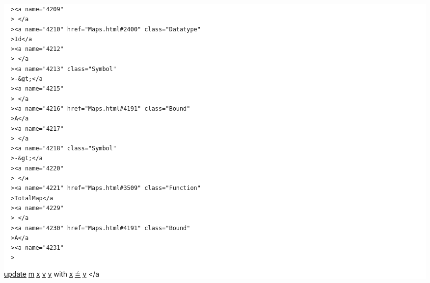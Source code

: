       ><a name="4209"
      > </a
      ><a name="4210" href="Maps.html#2400" class="Datatype"
      >Id</a
      ><a name="4212"
      > </a
      ><a name="4213" class="Symbol"
      >-&gt;</a
      ><a name="4215"
      > </a
      ><a name="4216" href="Maps.html#4191" class="Bound"
      >A</a
      ><a name="4217"
      > </a
      ><a name="4218" class="Symbol"
      >-&gt;</a
      ><a name="4220"
      > </a
      ><a name="4221" href="Maps.html#3509" class="Function"
      >TotalMap</a
      ><a name="4229"
      > </a
      ><a name="4230" href="Maps.html#4191" class="Bound"
      >A</a
      ><a name="4231"
      >
  </a
      ><a name="4234" href="Maps.html#4179" class="Function"
      >update</a
      ><a name="4240"
      > </a
      ><a name="4241" href="Maps.html#4241" class="Bound"
      >m</a
      ><a name="4242"
      > </a
      ><a name="4243" href="Maps.html#4243" class="Bound"
      >x</a
      ><a name="4244"
      > </a
      ><a name="4245" href="Maps.html#4245" class="Bound"
      >v</a
      ><a name="4246"
      > </a
      ><a name="4247" href="Maps.html#4247" class="Bound"
      >y</a
      ><a name="4248"
      > </a
      ><a name="4249" class="Keyword"
      >with</a
      ><a name="4253"
      > </a
      ><a name="4254" href="Maps.html#4243" class="Bound"
      >x</a
      ><a name="4255"
      > </a
      ><a name="4256" href="Maps.html#2454" class="Function Operator"
      >&#8799;</a
      ><a name="4257"
      > </a
      ><a name="4258" href="Maps.html#4247" class="Bound"
      >y</a
      ><a name="4259"
      >
  </a